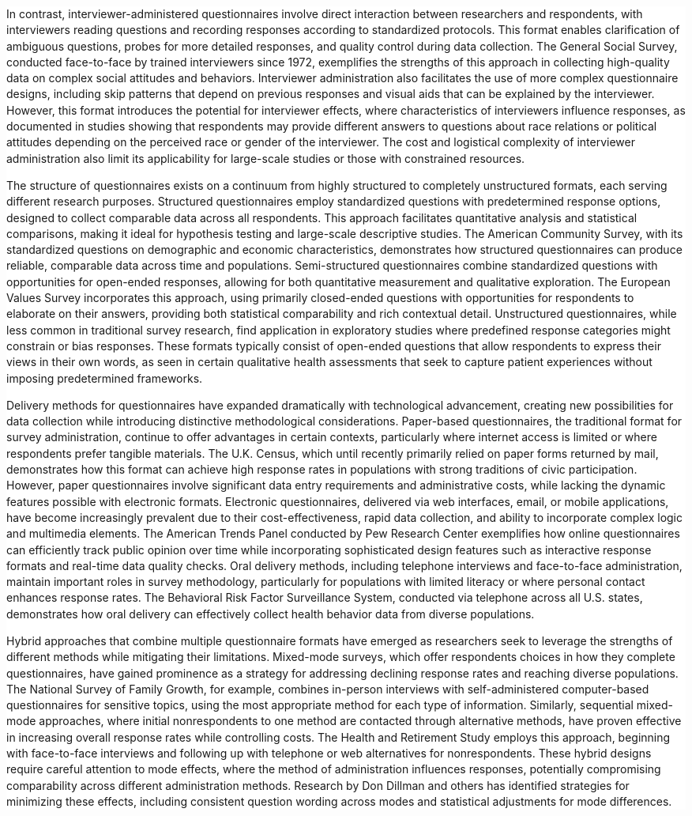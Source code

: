 In contrast, interviewer-administered questionnaires involve direct interaction between researchers and respondents, with interviewers reading questions and recording responses according to standardized protocols. This format enables clarification of ambiguous questions, probes for more detailed responses, and quality control during data collection. The General Social Survey, conducted face-to-face by trained interviewers since 1972, exemplifies the strengths of this approach in collecting high-quality data on complex social attitudes and behaviors. Interviewer administration also facilitates the use of more complex questionnaire designs, including skip patterns that depend on previous responses and visual aids that can be explained by the interviewer. However, this format introduces the potential for interviewer effects, where characteristics of interviewers influence responses, as documented in studies showing that respondents may provide different answers to questions about race relations or political attitudes depending on the perceived race or gender of the interviewer. The cost and logistical complexity of interviewer administration also limit its applicability for large-scale studies or those with constrained resources.

The structure of questionnaires exists on a continuum from highly structured to completely unstructured formats, each serving different research purposes. Structured questionnaires employ standardized questions with predetermined response options, designed to collect comparable data across all respondents. This approach facilitates quantitative analysis and statistical comparisons, making it ideal for hypothesis testing and large-scale descriptive studies. The American Community Survey, with its standardized questions on demographic and economic characteristics, demonstrates how structured questionnaires can produce reliable, comparable data across time and populations. Semi-structured questionnaires combine standardized questions with opportunities for open-ended responses, allowing for both quantitative measurement and qualitative exploration. The European Values Survey incorporates this approach, using primarily closed-ended questions with opportunities for respondents to elaborate on their answers, providing both statistical comparability and rich contextual detail. Unstructured questionnaires, while less common in traditional survey research, find application in exploratory studies where predefined response categories might constrain or bias responses. These formats typically consist of open-ended questions that allow respondents to express their views in their own words, as seen in certain qualitative health assessments that seek to capture patient experiences without imposing predetermined frameworks.

Delivery methods for questionnaires have expanded dramatically with technological advancement, creating new possibilities for data collection while introducing distinctive methodological considerations. Paper-based questionnaires, the traditional format for survey administration, continue to offer advantages in certain contexts, particularly where internet access is limited or where respondents prefer tangible materials. The U.K. Census, which until recently primarily relied on paper forms returned by mail, demonstrates how this format can achieve high response rates in populations with strong traditions of civic participation. However, paper questionnaires involve significant data entry requirements and administrative costs, while lacking the dynamic features possible with electronic formats. Electronic questionnaires, delivered via web interfaces, email, or mobile applications, have become increasingly prevalent due to their cost-effectiveness, rapid data collection, and ability to incorporate complex logic and multimedia elements. The American Trends Panel conducted by Pew Research Center exemplifies how online questionnaires can efficiently track public opinion over time while incorporating sophisticated design features such as interactive response formats and real-time data quality checks. Oral delivery methods, including telephone interviews and face-to-face administration, maintain important roles in survey methodology, particularly for populations with limited literacy or where personal contact enhances response rates. The Behavioral Risk Factor Surveillance System, conducted via telephone across all U.S. states, demonstrates how oral delivery can effectively collect health behavior data from diverse populations.

Hybrid approaches that combine multiple questionnaire formats have emerged as researchers seek to leverage the strengths of different methods while mitigating their limitations. Mixed-mode surveys, which offer respondents choices in how they complete questionnaires, have gained prominence as a strategy for addressing declining response rates and reaching diverse populations. The National Survey of Family Growth, for example, combines in-person interviews with self-administered computer-based questionnaires for sensitive topics, using the most appropriate method for each type of information. Similarly, sequential mixed-mode approaches, where initial nonrespondents to one method are contacted through alternative methods, have proven effective in increasing overall response rates while controlling costs. The Health and Retirement Study employs this approach, beginning with face-to-face interviews and following up with telephone or web alternatives for nonrespondents. These hybrid designs require careful attention to mode effects, where the method of administration influences responses, potentially compromising comparability across different administration methods. Research by Don Dillman and others has identified strategies for minimizing these effects, including consistent question wording across modes and statistical adjustments for mode differences.
